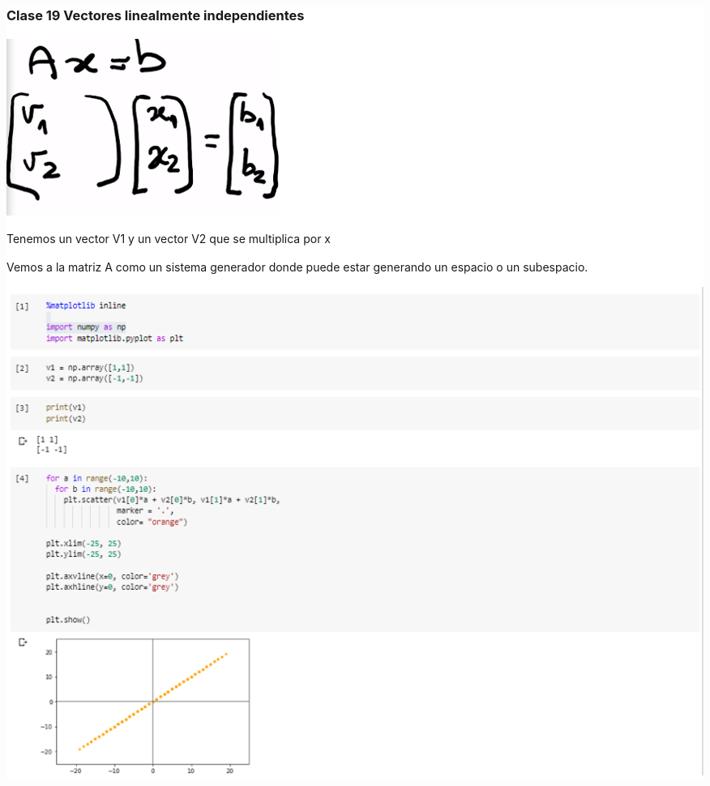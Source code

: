 ### Clase 19 Vectores linealmente independientes

![vectores_lineal](src/vectores_lineal.png)

Tenemos un vector V1 y un vector V2 que se multiplica por x

Vemos a la matriz A como un sistema generador donde puede estar generando un espacio o un subespacio.

![vectores_lineal_ejemplo](src/vectores_lineal_ejemplo.png)
